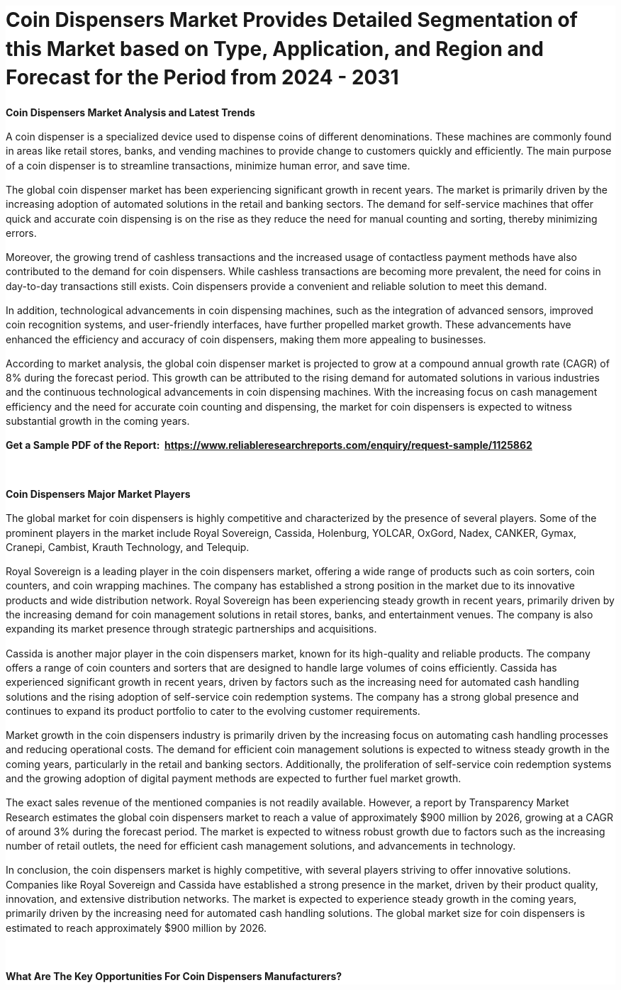 <p><h1>Coin Dispensers Market Provides Detailed Segmentation of this Market based on Type, Application, and Region and Forecast for the Period from 2024 - 2031</h1></p><p><strong>Coin Dispensers Market Analysis and Latest Trends</strong></p>
<p><p>A coin dispenser is a specialized device used to dispense coins of different denominations. These machines are commonly found in areas like retail stores, banks, and vending machines to provide change to customers quickly and efficiently. The main purpose of a coin dispenser is to streamline transactions, minimize human error, and save time.</p><p>The global coin dispenser market has been experiencing significant growth in recent years. The market is primarily driven by the increasing adoption of automated solutions in the retail and banking sectors. The demand for self-service machines that offer quick and accurate coin dispensing is on the rise as they reduce the need for manual counting and sorting, thereby minimizing errors.</p><p>Moreover, the growing trend of cashless transactions and the increased usage of contactless payment methods have also contributed to the demand for coin dispensers. While cashless transactions are becoming more prevalent, the need for coins in day-to-day transactions still exists. Coin dispensers provide a convenient and reliable solution to meet this demand.</p><p>In addition, technological advancements in coin dispensing machines, such as the integration of advanced sensors, improved coin recognition systems, and user-friendly interfaces, have further propelled market growth. These advancements have enhanced the efficiency and accuracy of coin dispensers, making them more appealing to businesses.</p><p>According to market analysis, the global coin dispenser market is projected to grow at a compound annual growth rate (CAGR) of 8% during the forecast period. This growth can be attributed to the rising demand for automated solutions in various industries and the continuous technological advancements in coin dispensing machines. With the increasing focus on cash management efficiency and the need for accurate coin counting and dispensing, the market for coin dispensers is expected to witness substantial growth in the coming years.</p></p>
<p><strong>Get a Sample PDF of the Report:&nbsp; <a href="https://www.reliableresearchreports.com/enquiry/request-sample/1125862">https://www.reliableresearchreports.com/enquiry/request-sample/1125862</a></strong></p>
<p>&nbsp;</p>
<p><strong>Coin Dispensers Major Market Players</strong></p>
<p><p>The global market for coin dispensers is highly competitive and characterized by the presence of several players. Some of the prominent players in the market include Royal Sovereign, Cassida, Holenburg, YOLCAR, OxGord, Nadex, CANKER, Gymax, Cranepi, Cambist, Krauth Technology, and Telequip.</p><p>Royal Sovereign is a leading player in the coin dispensers market, offering a wide range of products such as coin sorters, coin counters, and coin wrapping machines. The company has established a strong position in the market due to its innovative products and wide distribution network. Royal Sovereign has been experiencing steady growth in recent years, primarily driven by the increasing demand for coin management solutions in retail stores, banks, and entertainment venues. The company is also expanding its market presence through strategic partnerships and acquisitions.</p><p>Cassida is another major player in the coin dispensers market, known for its high-quality and reliable products. The company offers a range of coin counters and sorters that are designed to handle large volumes of coins efficiently. Cassida has experienced significant growth in recent years, driven by factors such as the increasing need for automated cash handling solutions and the rising adoption of self-service coin redemption systems. The company has a strong global presence and continues to expand its product portfolio to cater to the evolving customer requirements.</p><p>Market growth in the coin dispensers industry is primarily driven by the increasing focus on automating cash handling processes and reducing operational costs. The demand for efficient coin management solutions is expected to witness steady growth in the coming years, particularly in the retail and banking sectors. Additionally, the proliferation of self-service coin redemption systems and the growing adoption of digital payment methods are expected to further fuel market growth.</p><p>The exact sales revenue of the mentioned companies is not readily available. However, a report by Transparency Market Research estimates the global coin dispensers market to reach a value of approximately $900 million by 2026, growing at a CAGR of around 3% during the forecast period. The market is expected to witness robust growth due to factors such as the increasing number of retail outlets, the need for efficient cash management solutions, and advancements in technology.</p><p>In conclusion, the coin dispensers market is highly competitive, with several players striving to offer innovative solutions. Companies like Royal Sovereign and Cassida have established a strong presence in the market, driven by their product quality, innovation, and extensive distribution networks. The market is expected to experience steady growth in the coming years, primarily driven by the increasing need for automated cash handling solutions. The global market size for coin dispensers is estimated to reach approximately $900 million by 2026.</p></p>
<p>&nbsp;</p>
<p><strong>What Are The Key Opportunities For Coin Dispensers Manufacturers?</strong></p>